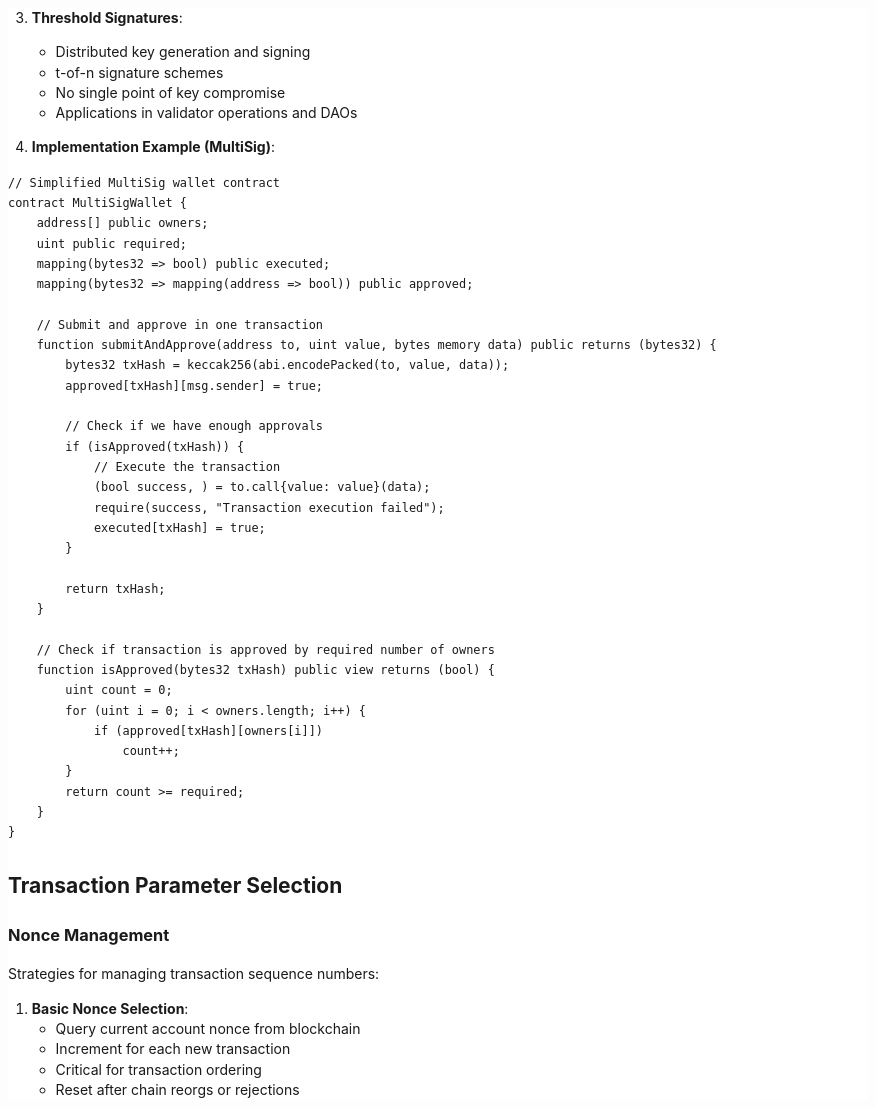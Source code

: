 3. **Threshold Signatures**:
   - Distributed key generation and signing
   - t-of-n signature schemes
   - No single point of key compromise
   - Applications in validator operations and DAOs

4. **Implementation Example (MultiSig)**:

```solidity
// Simplified MultiSig wallet contract
contract MultiSigWallet {
    address[] public owners;
    uint public required;
    mapping(bytes32 => bool) public executed;
    mapping(bytes32 => mapping(address => bool)) public approved;
    
    // Submit and approve in one transaction
    function submitAndApprove(address to, uint value, bytes memory data) public returns (bytes32) {
        bytes32 txHash = keccak256(abi.encodePacked(to, value, data));
        approved[txHash][msg.sender] = true;
        
        // Check if we have enough approvals
        if (isApproved(txHash)) {
            // Execute the transaction
            (bool success, ) = to.call{value: value}(data);
            require(success, "Transaction execution failed");
            executed[txHash] = true;
        }
        
        return txHash;
    }
    
    // Check if transaction is approved by required number of owners
    function isApproved(bytes32 txHash) public view returns (bool) {
        uint count = 0;
        for (uint i = 0; i < owners.length; i++) {
            if (approved[txHash][owners[i]])
                count++;
        }
        return count >= required;
    }
}
```

## Transaction Parameter Selection

### Nonce Management

Strategies for managing transaction sequence numbers:

1. **Basic Nonce Selection**:
   - Query current account nonce from blockchain
   - Increment for each new transaction
   - Critical for transaction ordering
   - Reset after chain reorgs or rejections
